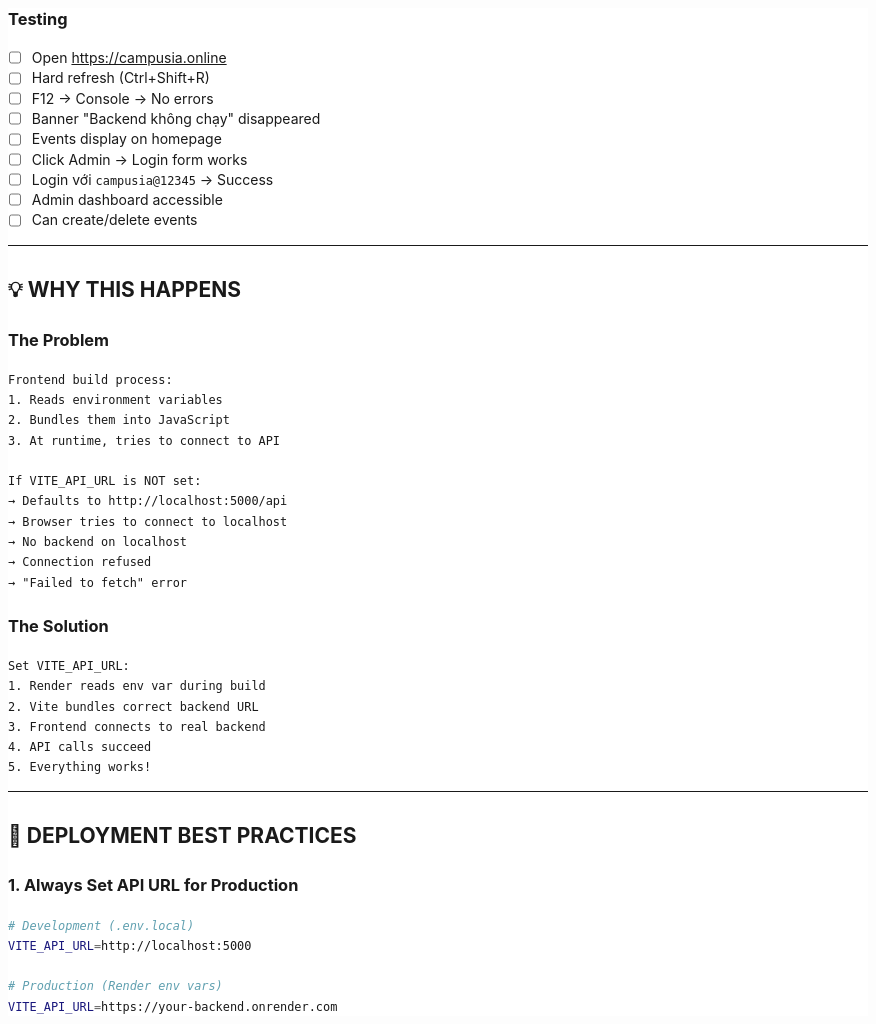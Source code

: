 ### Testing
- [ ] Open https://campusia.online
- [ ] Hard refresh (Ctrl+Shift+R)
- [ ] F12 → Console → No errors
- [ ] Banner "Backend không chạy" disappeared
- [ ] Events display on homepage
- [ ] Click Admin → Login form works
- [ ] Login với `campusia@12345` → Success
- [ ] Admin dashboard accessible
- [ ] Can create/delete events

---

## 💡 WHY THIS HAPPENS

### The Problem

```
Frontend build process:
1. Reads environment variables
2. Bundles them into JavaScript
3. At runtime, tries to connect to API

If VITE_API_URL is NOT set:
→ Defaults to http://localhost:5000/api
→ Browser tries to connect to localhost
→ No backend on localhost
→ Connection refused
→ "Failed to fetch" error
```

### The Solution

```
Set VITE_API_URL:
1. Render reads env var during build
2. Vite bundles correct backend URL
3. Frontend connects to real backend
4. API calls succeed
5. Everything works!
```

---

## 🚀 DEPLOYMENT BEST PRACTICES

### 1. Always Set API URL for Production

```bash
# Development (.env.local)
VITE_API_URL=http://localhost:5000

# Production (Render env vars)
VITE_API_URL=https://your-backend.onrender.com
```
